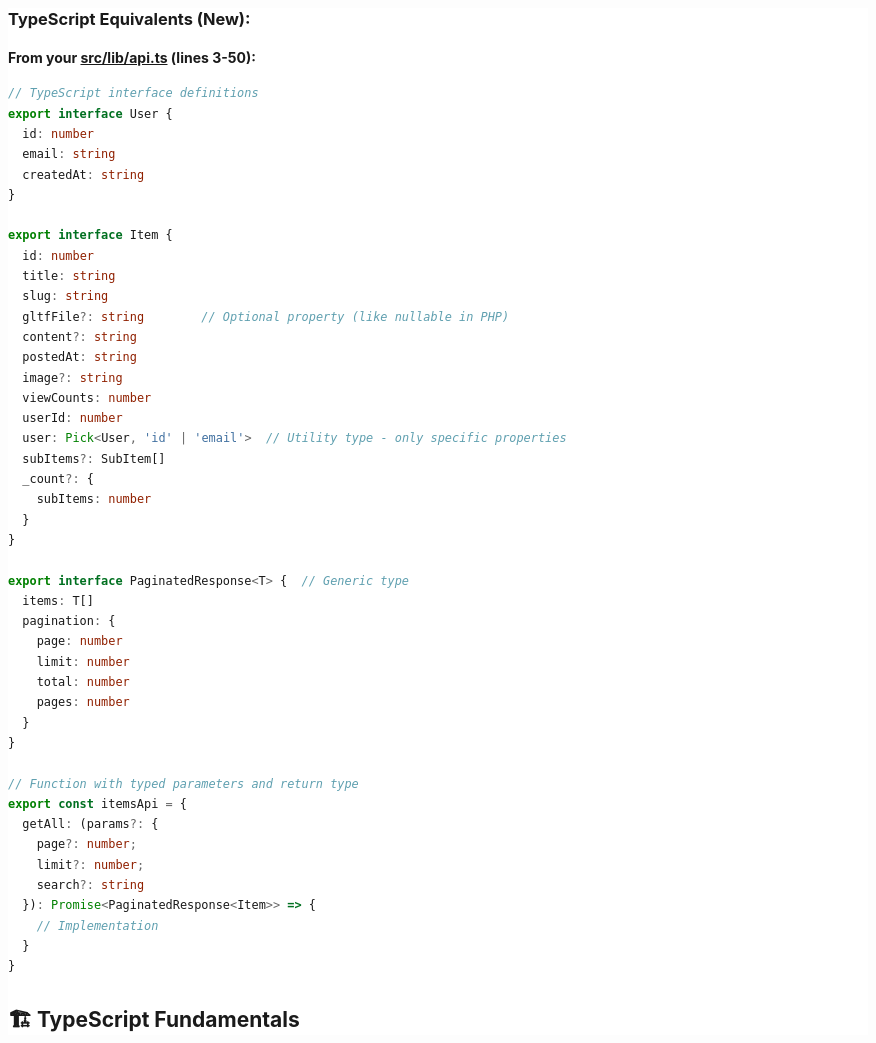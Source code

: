 ### TypeScript Equivalents (New):
**From your [src/lib/api.ts](../src/lib/api.ts) (lines 3-50):**
```typescript
// TypeScript interface definitions
export interface User {
  id: number
  email: string
  createdAt: string
}

export interface Item {
  id: number
  title: string
  slug: string
  gltfFile?: string        // Optional property (like nullable in PHP)
  content?: string
  postedAt: string
  image?: string
  viewCounts: number
  userId: number
  user: Pick<User, 'id' | 'email'>  // Utility type - only specific properties
  subItems?: SubItem[]
  _count?: {
    subItems: number
  }
}

export interface PaginatedResponse<T> {  // Generic type
  items: T[]
  pagination: {
    page: number
    limit: number
    total: number
    pages: number
  }
}

// Function with typed parameters and return type
export const itemsApi = {
  getAll: (params?: { 
    page?: number; 
    limit?: number; 
    search?: string 
  }): Promise<PaginatedResponse<Item>> => {
    // Implementation
  }
}
```

## 🏗️ TypeScript Fundamentals
